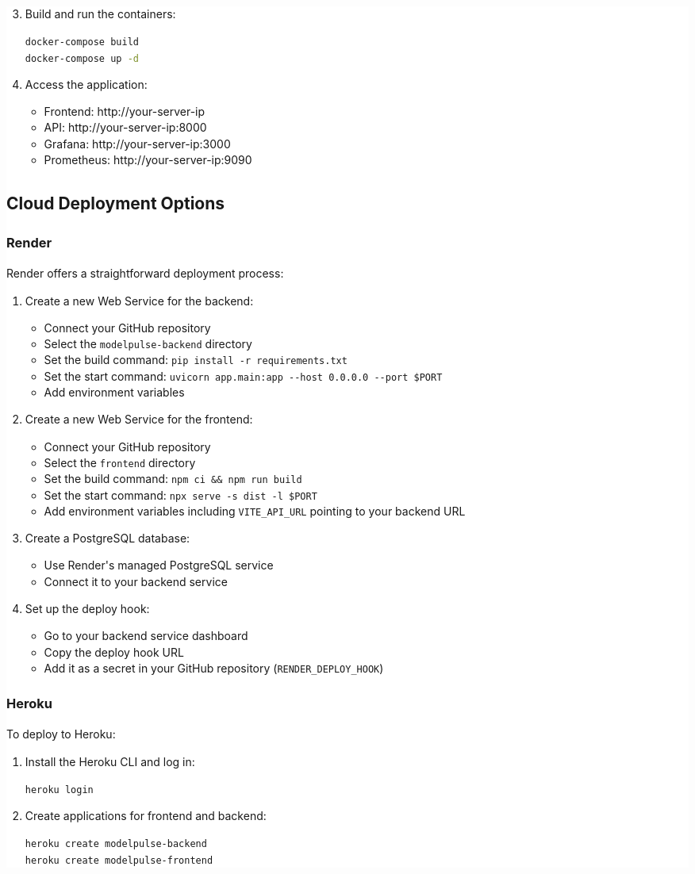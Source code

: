 3. Build and run the containers:
   ```bash
   docker-compose build
   docker-compose up -d
   ```

4. Access the application:
   - Frontend: http://your-server-ip
   - API: http://your-server-ip:8000
   - Grafana: http://your-server-ip:3000
   - Prometheus: http://your-server-ip:9090

## Cloud Deployment Options

### Render

Render offers a straightforward deployment process:

1. Create a new Web Service for the backend:
   - Connect your GitHub repository
   - Select the `modelpulse-backend` directory
   - Set the build command: `pip install -r requirements.txt`
   - Set the start command: `uvicorn app.main:app --host 0.0.0.0 --port $PORT`
   - Add environment variables

2. Create a new Web Service for the frontend:
   - Connect your GitHub repository
   - Select the `frontend` directory
   - Set the build command: `npm ci && npm run build`
   - Set the start command: `npx serve -s dist -l $PORT`
   - Add environment variables including `VITE_API_URL` pointing to your backend URL

3. Create a PostgreSQL database:
   - Use Render's managed PostgreSQL service
   - Connect it to your backend service

4. Set up the deploy hook:
   - Go to your backend service dashboard
   - Copy the deploy hook URL
   - Add it as a secret in your GitHub repository (`RENDER_DEPLOY_HOOK`)

### Heroku

To deploy to Heroku:

1. Install the Heroku CLI and log in:
   ```bash
   heroku login
   ```

2. Create applications for frontend and backend:
   ```bash
   heroku create modelpulse-backend
   heroku create modelpulse-frontend
   ```
